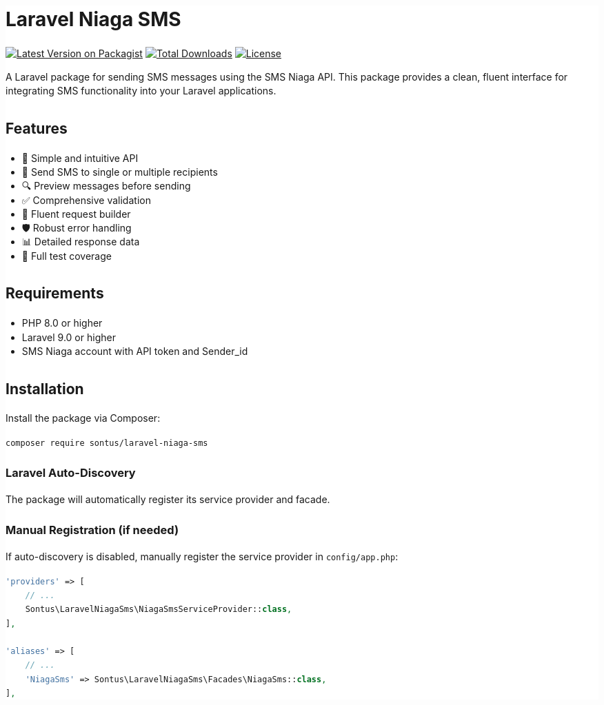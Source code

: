 # Laravel Niaga SMS

[![Latest Version on Packagist](https://img.shields.io/packagist/v/sontus/laravel-niaga-sms.svg?style=flat-square)](https://packagist.org/packages/sontus/laravel-niaga-sms)
[![Total Downloads](https://img.shields.io/packagist/dt/sontus/laravel-niaga-sms.svg?style=flat-square)](https://packagist.org/packages/sontus/laravel-niaga-sms)
[![License](https://img.shields.io/packagist/l/sontus/laravel-niaga-sms.svg?style=flat-square)](https://packagist.org/packages/sontus/laravel-niaga-sms)

A Laravel package for sending SMS messages using the SMS Niaga API. This package provides a clean, fluent interface for integrating SMS functionality into your Laravel applications.

## Features

- 🚀 Simple and intuitive API
- 📱 Send SMS to single or multiple recipients
- 🔍 Preview messages before sending
- ✅ Comprehensive validation
- 🎯 Fluent request builder
- 🛡️ Robust error handling
- 📊 Detailed response data
- 🧪 Full test coverage

## Requirements

- PHP 8.0 or higher
- Laravel 9.0 or higher
- SMS Niaga account with API token and Sender_id

## Installation

Install the package via Composer:

```bash
composer require sontus/laravel-niaga-sms
```

### Laravel Auto-Discovery

The package will automatically register its service provider and facade.

### Manual Registration (if needed)

If auto-discovery is disabled, manually register the service provider in `config/app.php`:

```php
'providers' => [
    // ...
    Sontus\LaravelNiagaSms\NiagaSmsServiceProvider::class,
],

'aliases' => [
    // ...
    'NiagaSms' => Sontus\LaravelNiagaSms\Facades\NiagaSms::class,
],
```
